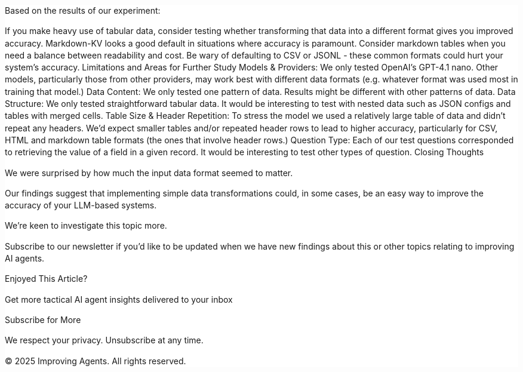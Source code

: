 Based on the results of our experiment:

If you make heavy use of tabular data, consider testing whether transforming that data into a different format gives you improved accuracy.
Markdown-KV looks a good default in situations where accuracy is paramount.
Consider markdown tables when you need a balance between readability and cost.
Be wary of defaulting to CSV or JSONL - these common formats could hurt your system’s accuracy.
Limitations and Areas for Further Study
Models & Providers: We only tested OpenAI’s GPT-4.1 nano. Other models, particularly those from other providers, may work best with different data formats (e.g. whatever format was used most in training that model.)
Data Content: We only tested one pattern of data. Results might be different with other patterns of data.
Data Structure: We only tested straightforward tabular data. It would be interesting to test with nested data such as JSON configs and tables with merged cells.
Table Size & Header Repetition: To stress the model we used a relatively large table of data and didn’t repeat any headers. We’d expect smaller tables and/or repeated header rows to lead to higher accuracy, particularly for CSV, HTML and markdown table formats (the ones that involve header rows.)
Question Type: Each of our test questions corresponded to retrieving the value of a field in a given record. It would be interesting to test other types of question.
Closing Thoughts

We were surprised by how much the input data format seemed to matter.

Our findings suggest that implementing simple data transformations could, in some cases, be an easy way to improve the accuracy of your LLM-based systems.

We’re keen to investigate this topic more.

Subscribe to our newsletter if you’d like to be updated when we have new findings about this or other topics relating to improving AI agents.

Enjoyed This Article?

Get more tactical AI agent insights delivered to your inbox

Subscribe for More

We respect your privacy. Unsubscribe at any time.

© 2025 Improving Agents. All rights reserved.
